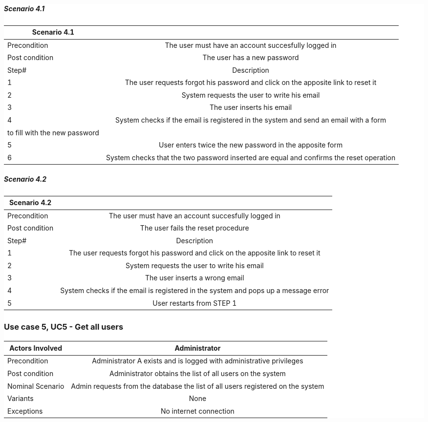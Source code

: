 ##### Scenario 4.1 

| Scenario 4.1        |                                                                                         |
| ------------------- |:---------------------------------------------------------------------------------------:| 
| Precondition        | The user must have an account succesfully logged in                                     |
| Post condition      | The user has a new password                                                             |
| Step#               | Description                                                                             |
|  1                  | The user requests forgot his password and click on the apposite link to reset it        |  
|  2                  | System requests the user to write his email                                             |
|  3                  | The user inserts his email                                                              |
|  4                  | System checks if the email is registered in the system and send an email with a form 
to fill with the new password|
|  5                  | User enters twice the new password in the apposite form                                 |
|  6                  | System checks that the two password inserted are equal and confirms the reset operation |

##### Scenario 4.2 

| Scenario 4.2        |                                                                                         |
| ------------------- |:---------------------------------------------------------------------------------------:| 
| Precondition        | The user must have an account succesfully logged in                                     |
| Post condition      | The user fails the reset procedure                                                      |
| Step#               | Description                                                                             |
|  1                  | The user requests forgot his password and click on the apposite link to reset it        |  
|  2                  | System requests the user to write his email                                             |
|  3                  | The user inserts a wrong email                                                          |
|  4                  | System checks if the email is registered in the system and pops up a message error      |
|  5                  | User restarts from STEP 1                                                               |

### Use case 5, UC5 - Get all users

| Actors Involved     | Administrator                                                                          |
| ------------------- |:--------------------------------------------------------------------------------------:|
| Precondition        | Administrator A exists and is logged with administrative privileges                    |
| Post condition      | Administrator obtains the list of all users on the system                              |
| Nominal Scenario    | Admin requests from the database the list of all users registered on the system        |
| Variants            | None                                                                                   |
| Exceptions          | No internet connection														           |
